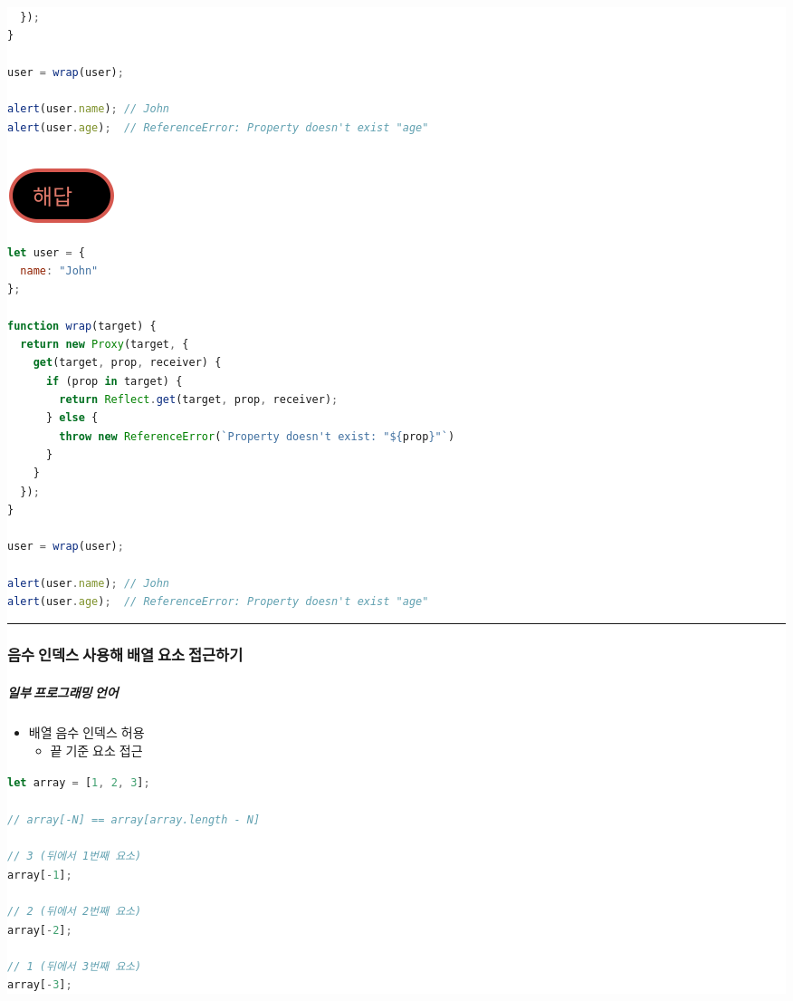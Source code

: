 ```javascript
  });
}

user = wrap(user);

alert(user.name); // John
alert(user.age);  // ReferenceError: Property doesn't exist "age"
```

<br />

<img src="../../images/commons/icons/circle-answer.svg" />

```javascript
let user = {
  name: "John"
};

function wrap(target) {
  return new Proxy(target, {
    get(target, prop, receiver) {
      if (prop in target) {
        return Reflect.get(target, prop, receiver);
      } else {
        throw new ReferenceError(`Property doesn't exist: "${prop}"`)
      }
    }
  });
}

user = wrap(user);

alert(user.name); // John
alert(user.age);  // ReferenceError: Property doesn't exist "age"
```

<hr />

### 음수 인덱스 사용해 배열 요소 접근하기

##### 일부 프로그래밍 언어
- 배열 음수 인덱스 허용
  - 끝 기준 요소 접근
```javascript
let array = [1, 2, 3];

// array[-N] == array[array.length - N]

// 3 (뒤에서 1번째 요소)
array[-1];

// 2 (뒤에서 2번째 요소)
array[-2];

// 1 (뒤에서 3번째 요소)
array[-3];
```
